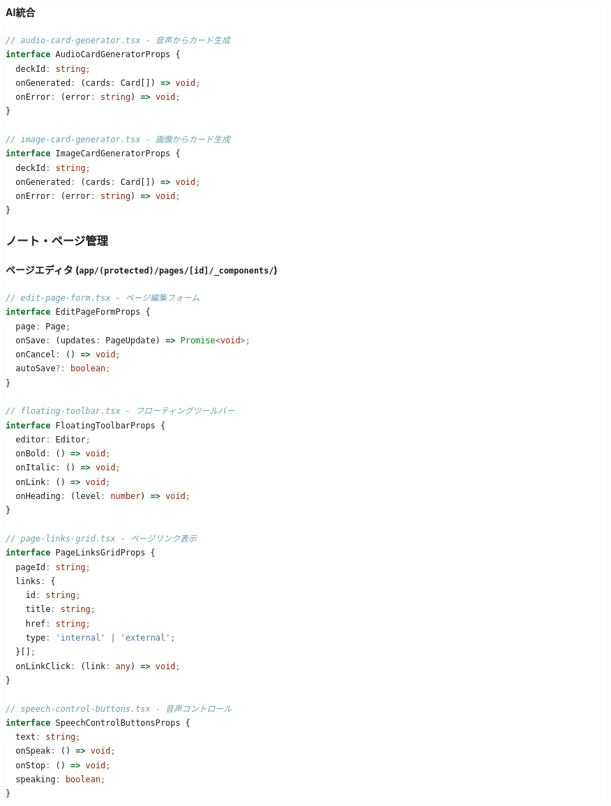#### AI統合
```typescript
// audio-card-generator.tsx - 音声からカード生成
interface AudioCardGeneratorProps {
  deckId: string;
  onGenerated: (cards: Card[]) => void;
  onError: (error: string) => void;
}

// image-card-generator.tsx - 画像からカード生成
interface ImageCardGeneratorProps {
  deckId: string;
  onGenerated: (cards: Card[]) => void;
  onError: (error: string) => void;
}
```

### ノート・ページ管理

#### ページエディタ (`app/(protected)/pages/[id]/_components/`)
```typescript
// edit-page-form.tsx - ページ編集フォーム
interface EditPageFormProps {
  page: Page;
  onSave: (updates: PageUpdate) => Promise<void>;
  onCancel: () => void;
  autoSave?: boolean;
}

// floating-toolbar.tsx - フローティングツールバー
interface FloatingToolbarProps {
  editor: Editor;
  onBold: () => void;
  onItalic: () => void;
  onLink: () => void;
  onHeading: (level: number) => void;
}

// page-links-grid.tsx - ページリンク表示
interface PageLinksGridProps {
  pageId: string;
  links: {
    id: string;
    title: string;
    href: string;
    type: 'internal' | 'external';
  }[];
  onLinkClick: (link: any) => void;
}

// speech-control-buttons.tsx - 音声コントロール
interface SpeechControlButtonsProps {
  text: string;
  onSpeak: () => void;
  onStop: () => void;
  speaking: boolean;
}
```
